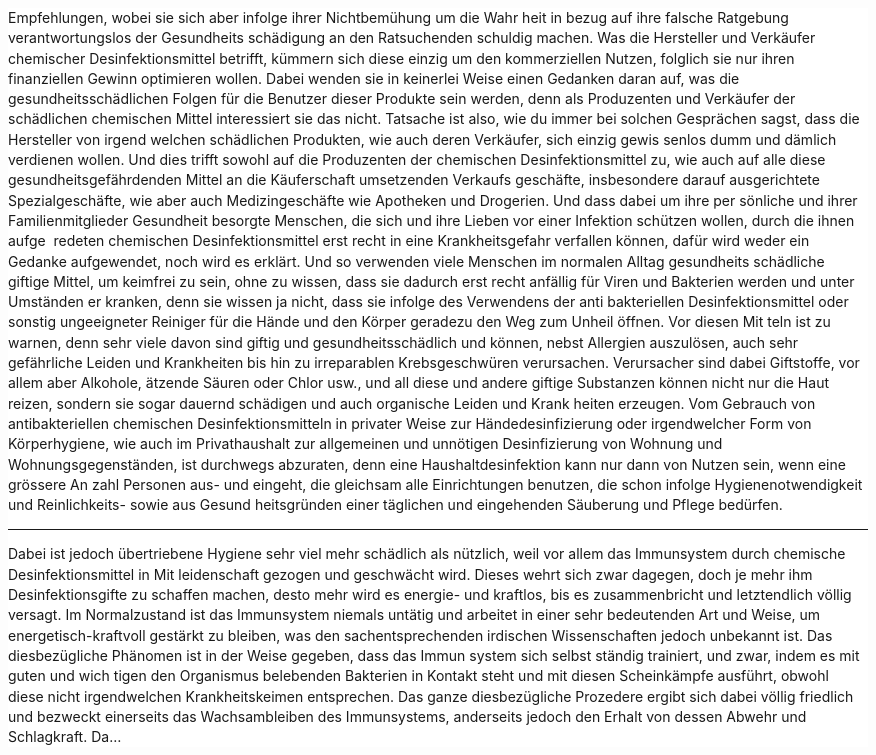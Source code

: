 Empfehlungen, wobei sie sich aber infolge ihrer Nichtbemühung um die Wahr­
heit in bezug auf ihre falsche Ratgebung verantwortungslos der Gesundheits­
schädigung an den Ratsuchenden schuldig machen.
Was die Hersteller und Verkäufer chemischer Desinfektionsmittel betrifft,
kümmern sich diese einzig um den kommerziellen Nutzen, folglich sie nur ihren
finanziellen Gewinn optimieren wollen. Dabei wenden sie in keinerlei Weise
einen Gedanken daran auf, was die gesundheitsschädlichen Folgen für die
Benutzer dieser Produkte sein werden, denn als Produzenten und Verkäufer
der schädlichen chemischen Mittel interessiert sie das nicht. Tatsache ist also,
wie du immer bei solchen Gesprächen sagst, dass die Hersteller von irgend­
welchen schädlichen Produkten, wie auch deren Verkäufer, sich einzig gewis­
senlos dumm und dämlich verdienen wollen. Und dies trifft sowohl auf die
Produzenten der chemischen Desinfektionsmittel zu, wie auch auf alle diese
gesundheitsgefährdenden Mittel an die Käuferschaft umsetzenden Verkaufs­
geschäfte, insbesondere darauf ausgerichtete Spezialgeschäfte, wie aber auch
Medizingeschäfte wie Apotheken und Drogerien. Und dass dabei um ihre per­
sönliche und ihrer Familienmitglieder Gesundheit besorgte Menschen, die sich
und ihre Lieben vor einer Infektion schützen wollen, durch die ihnen aufge ­
redeten chemischen Desinfektionsmittel erst recht in eine Krankheitsgefahr
verfallen können, dafür wird weder ein Gedanke aufgewendet, noch wird es
erklärt. Und so verwenden viele Menschen im normalen Alltag gesundheits­
schädliche giftige Mittel, um keimfrei zu sein, ohne zu wissen, dass sie dadurch
erst recht anfällig für Viren und Bakterien werden und unter Umständen er­
kranken, denn sie wissen ja nicht, dass sie infolge des Verwendens der anti­
bakteriellen Desinfektionsmittel oder sonstig ungeeigneter Reiniger für die
Hände und den Körper geradezu den Weg zum Unheil öffnen. Vor diesen Mit­
teln ist zu warnen, denn sehr viele davon sind giftig und gesundheitsschädlich
und können, nebst Allergien auszulösen, auch sehr gefährliche Leiden und
Krankheiten bis hin zu irreparablen Krebsgeschwüren verursachen. Verursacher
sind dabei Giftstoffe, vor allem aber Alkohole, ätzende Säuren oder Chlor usw.,
und all diese und andere giftige Substanzen können nicht nur die Haut reizen,
sondern sie sogar dauernd schädigen und auch organische Leiden und Krank­
heiten erzeugen.
Vom Gebrauch von antibakteriellen chemischen Desinfektionsmitteln in privater
Weise zur Händedesinfizierung oder irgendwelcher Form von Körperhygiene,
wie auch im Privathaushalt zur allgemeinen und unnötigen Desinfizierung von
Wohnung und Wohnungsgegenständen, ist durchwegs abzuraten, denn eine
Haushaltdesinfektion kann nur dann von Nutzen sein, wenn eine grössere An­
zahl Personen aus- und eingeht, die gleichsam alle Einrichtungen benutzen,
die schon infolge Hygienenotwendigkeit und Reinlichkeits- sowie aus Gesund­
heitsgründen einer täglichen und eingehenden Säuberung und Pflege bedürfen.


-----

Dabei ist jedoch übertriebene Hygiene sehr viel mehr schädlich als nützlich,
weil vor allem das Immunsystem durch chemische Desinfektionsmittel in Mit­
leidenschaft gezogen und geschwächt wird. Dieses wehrt sich zwar dagegen,
doch je mehr ihm Desinfektionsgifte zu schaffen machen, desto mehr wird es
energie- und kraftlos, bis es zusammenbricht und letztendlich völlig versagt.
Im Normalzustand ist das Immunsystem niemals untätig und arbeitet in einer
sehr bedeutenden Art und Weise, um energetisch-kraftvoll gestärkt zu bleiben,
was den sachentsprechenden irdischen Wissenschaften jedoch unbekannt ist.
Das diesbezügliche Phänomen ist in der Weise gegeben, dass das Immun­
system sich selbst ständig trainiert, und zwar, indem es mit guten und wich­
tigen den Organismus belebenden Bakterien in Kontakt steht und mit diesen
Scheinkämpfe ausführt, obwohl diese nicht irgendwelchen Krankheitskeimen
entsprechen. Das ganze diesbezügliche Prozedere ergibt sich dabei völlig
friedlich und bezweckt einerseits das Wachsambleiben des Immunsystems,
anderseits jedoch den Erhalt von dessen Abwehr und Schlagkraft. Da…
